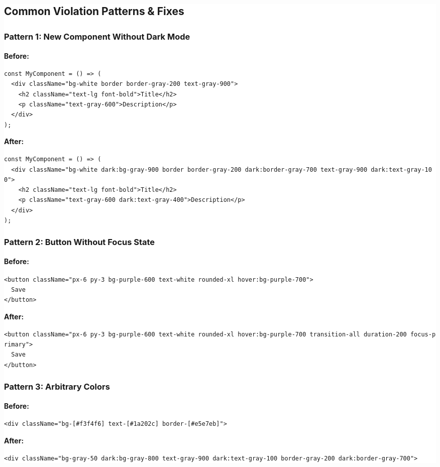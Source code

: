 
## Common Violation Patterns & Fixes

### Pattern 1: New Component Without Dark Mode

**Before:**
```tsx
const MyComponent = () => (
  <div className="bg-white border border-gray-200 text-gray-900">
    <h2 className="text-lg font-bold">Title</h2>
    <p className="text-gray-600">Description</p>
  </div>
);
```

**After:**
```tsx
const MyComponent = () => (
  <div className="bg-white dark:bg-gray-900 border border-gray-200 dark:border-gray-700 text-gray-900 dark:text-gray-100">
    <h2 className="text-lg font-bold">Title</h2>
    <p className="text-gray-600 dark:text-gray-400">Description</p>
  </div>
);
```

### Pattern 2: Button Without Focus State

**Before:**
```tsx
<button className="px-6 py-3 bg-purple-600 text-white rounded-xl hover:bg-purple-700">
  Save
</button>
```

**After:**
```tsx
<button className="px-6 py-3 bg-purple-600 text-white rounded-xl hover:bg-purple-700 transition-all duration-200 focus-primary">
  Save
</button>
```

### Pattern 3: Arbitrary Colors

**Before:**
```tsx
<div className="bg-[#f3f4f6] text-[#1a202c] border-[#e5e7eb]">
```

**After:**
```tsx
<div className="bg-gray-50 dark:bg-gray-800 text-gray-900 dark:text-gray-100 border-gray-200 dark:border-gray-700">
```
